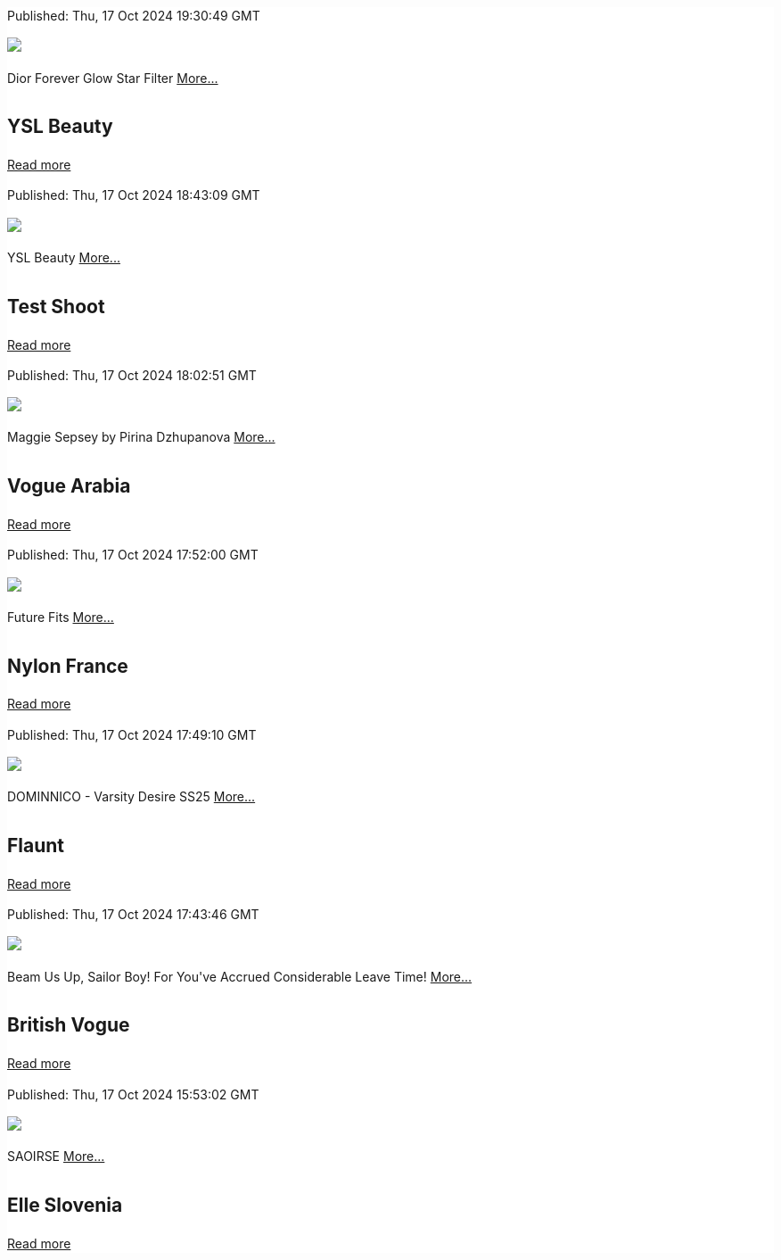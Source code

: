 Published: Thu, 17 Oct 2024 19:30:49 GMT

<p><img src="https://i.mdel.net/i/db/2024/10/2363336/2363336-800w.jpg" /></p>Dior Forever Glow Star Filter <a href="https://models.com/work/dior-beauty-glow-star-filter" title="Dior Forever Glow Star Filter">More...</a>

## YSL Beauty
[Read more](https://models.com/work/ysl-beauty-ysl-beauty-oct-23)

Published: Thu, 17 Oct 2024 18:43:09 GMT

<p><img src="https://i.mdel.net/i/db/2024/10/2363334/2363334-800w.jpg" /></p>YSL Beauty <a href="https://models.com/work/ysl-beauty-ysl-beauty-oct-23" title="YSL Beauty">More...</a>

## Test Shoot
[Read more](https://models.com/work/test-shoot-maggie-sepsey-by-pirina-dzhupanova)

Published: Thu, 17 Oct 2024 18:02:51 GMT

<p><img src="https://i.mdel.net/i/db/2024/10/2363284/2363284-800w.jpg" /></p>Maggie Sepsey by Pirina Dzhupanova <a href="https://models.com/work/test-shoot-maggie-sepsey-by-pirina-dzhupanova" title="Maggie Sepsey by Pirina Dzhupanova">More...</a>

## Vogue Arabia
[Read more](https://models.com/work/vogue-arabia-future-fits)

Published: Thu, 17 Oct 2024 17:52:00 GMT

<p><img src="https://i.mdel.net/i/db/2024/10/2363275/2363275-800w.jpg" /></p>Future Fits <a href="https://models.com/work/vogue-arabia-future-fits" title="Future Fits">More...</a>

## Nylon France
[Read more](https://models.com/work/nylon-france--dominnico---varsity-desire-ss25)

Published: Thu, 17 Oct 2024 17:49:10 GMT

<p><img src="https://i.mdel.net/i/db/2024/10/2363255/2363255-800w.jpg" /></p>DOMINNICO - Varsity Desire SS25 <a href="https://models.com/work/nylon-france--dominnico---varsity-desire-ss25" title="DOMINNICO - Varsity Desire SS25">More...</a>

## Flaunt
[Read more](https://models.com/work/flaunt-beam-us-up-sailor-boy-for-youve-accrued-considerable-leave-time)

Published: Thu, 17 Oct 2024 17:43:46 GMT

<p><img src="https://i.mdel.net/i/db/2024/10/2363245/2363245-800w.jpg" /></p>Beam Us Up, Sailor Boy! For You've Accrued Considerable Leave Time! <a href="https://models.com/work/flaunt-beam-us-up-sailor-boy-for-youve-accrued-considerable-leave-time" title="Beam Us Up, Sailor Boy! For You've Accrued Considerable Leave Time!">More...</a>

## British Vogue
[Read more](https://models.com/work/british-vogue-saoirse)

Published: Thu, 17 Oct 2024 15:53:02 GMT

<p><img src="https://i.mdel.net/i/db/2024/10/2363194/2363194-800w.jpg" /></p>SAOIRSE <a href="https://models.com/work/british-vogue-saoirse" title="SAOIRSE">More...</a>

## Elle Slovenia
[Read more](https://models.com/work/elle-slovenia-modna-zgodba-s-flying-solo-v-parizu)
